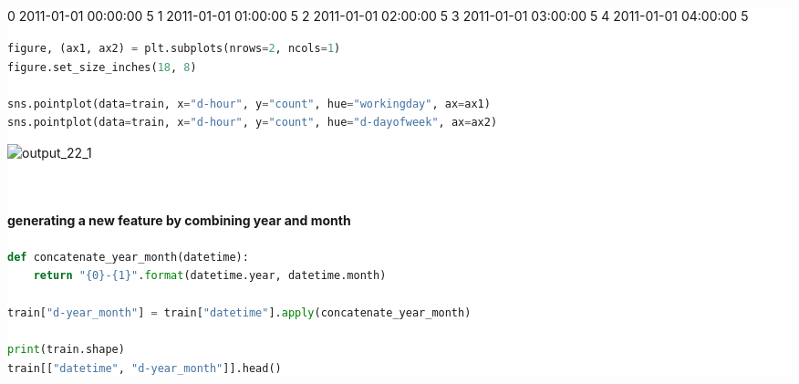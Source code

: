   <tbody>
    <tr>
      <th>0</th>
      <td>2011-01-01 00:00:00</td>
      <td>5</td>
    </tr>
    <tr>
      <th>1</th>
      <td>2011-01-01 01:00:00</td>
      <td>5</td>
    </tr>
    <tr>
      <th>2</th>
      <td>2011-01-01 02:00:00</td>
      <td>5</td>
    </tr>
    <tr>
      <th>3</th>
      <td>2011-01-01 03:00:00</td>
      <td>5</td>
    </tr>
    <tr>
      <th>4</th>
      <td>2011-01-01 04:00:00</td>
      <td>5</td>
    </tr>
  </tbody>
</table>
</div>

<br>


```python
figure, (ax1, ax2) = plt.subplots(nrows=2, ncols=1)
figure.set_size_inches(18, 8)

sns.pointplot(data=train, x="d-hour", y="count", hue="workingday", ax=ax1)
sns.pointplot(data=train, x="d-hour", y="count", hue="d-dayofweek", ax=ax2)
```




![output_22_1](https://user-images.githubusercontent.com/70505378/137677702-fd8112bf-a055-453e-bd7d-36abfe154b02.png)
    

<br>

#### generating a new feature by combining year and month


```python
def concatenate_year_month(datetime):
    return "{0}-{1}".format(datetime.year, datetime.month)

train["d-year_month"] = train["datetime"].apply(concatenate_year_month)

print(train.shape)
train[["datetime", "d-year_month"]].head()
```
